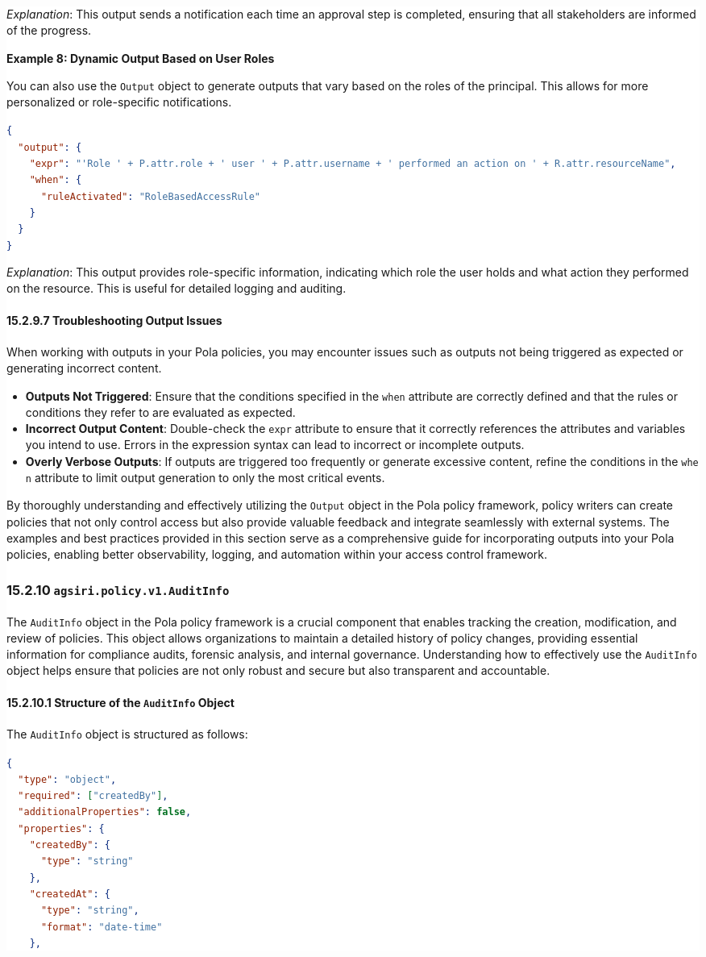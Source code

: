 *Explanation*: This output sends a notification each time an approval step is completed, ensuring that all stakeholders are informed of the progress.

**Example 8: Dynamic Output Based on User Roles**

You can also use the `Output` object to generate outputs that vary based on the roles of the principal. This allows for more personalized or role-specific notifications.

```json
{
  "output": {
    "expr": "'Role ' + P.attr.role + ' user ' + P.attr.username + ' performed an action on ' + R.attr.resourceName",
    "when": {
      "ruleActivated": "RoleBasedAccessRule"
    }
  }
}
```

*Explanation*: This output provides role-specific information, indicating which role the user holds and what action they performed on the resource. This is useful for detailed logging and auditing.

#### 15.2.9.7 Troubleshooting Output Issues

When working with outputs in your Pola policies, you may encounter issues such as outputs not being triggered as expected or generating incorrect content.

- **Outputs Not Triggered**: Ensure that the conditions specified in the `when` attribute are correctly defined and that the rules or conditions they refer to are evaluated as expected.
- **Incorrect Output Content**: Double-check the `expr` attribute to ensure that it correctly references the attributes and variables you intend to use. Errors in the expression syntax can lead to incorrect or incomplete outputs.
- **Overly Verbose Outputs**: If outputs are triggered too frequently or generate excessive content, refine the conditions in the `when` attribute to limit output generation to only the most critical events.

By thoroughly understanding and effectively utilizing the `Output` object in the Pola policy framework, policy writers can create policies that not only control access but also provide valuable feedback and integrate seamlessly with external systems. The examples and best practices provided in this section serve as a comprehensive guide for incorporating outputs into your Pola policies, enabling better observability, logging, and automation within your access control framework.

### 15.2.10 `agsiri.policy.v1.AuditInfo`

The `AuditInfo` object in the Pola policy framework is a crucial component that enables tracking the creation, modification, and review of policies. This object allows organizations to maintain a detailed history of policy changes, providing essential information for compliance audits, forensic analysis, and internal governance. Understanding how to effectively use the `AuditInfo` object helps ensure that policies are not only robust and secure but also transparent and accountable.

#### 15.2.10.1 Structure of the `AuditInfo` Object

The `AuditInfo` object is structured as follows:

```json
{
  "type": "object",
  "required": ["createdBy"],
  "additionalProperties": false,
  "properties": {
    "createdBy": {
      "type": "string"
    },
    "createdAt": {
      "type": "string",
      "format": "date-time"
    },
```